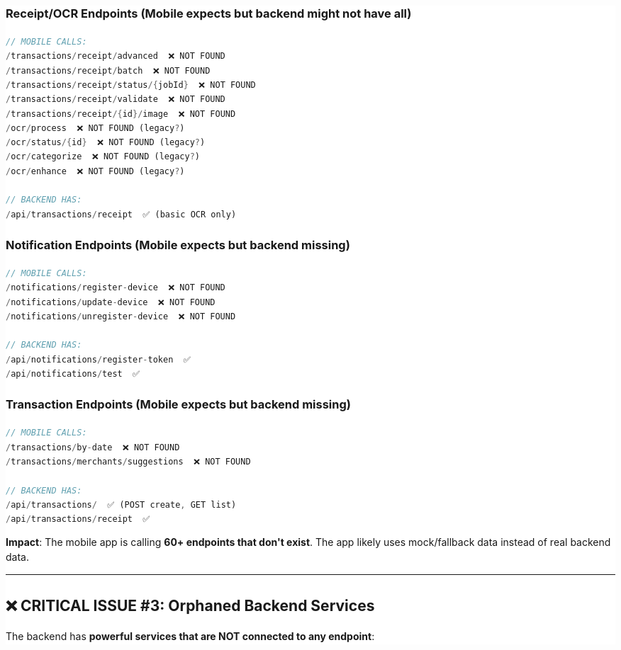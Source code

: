 ### Receipt/OCR Endpoints (Mobile expects but backend might not have all)
```dart
// MOBILE CALLS:
/transactions/receipt/advanced  ❌ NOT FOUND
/transactions/receipt/batch  ❌ NOT FOUND
/transactions/receipt/status/{jobId}  ❌ NOT FOUND
/transactions/receipt/validate  ❌ NOT FOUND
/transactions/receipt/{id}/image  ❌ NOT FOUND
/ocr/process  ❌ NOT FOUND (legacy?)
/ocr/status/{id}  ❌ NOT FOUND (legacy?)
/ocr/categorize  ❌ NOT FOUND (legacy?)
/ocr/enhance  ❌ NOT FOUND (legacy?)

// BACKEND HAS:
/api/transactions/receipt  ✅ (basic OCR only)
```

### Notification Endpoints (Mobile expects but backend missing)
```dart
// MOBILE CALLS:
/notifications/register-device  ❌ NOT FOUND
/notifications/update-device  ❌ NOT FOUND
/notifications/unregister-device  ❌ NOT FOUND

// BACKEND HAS:
/api/notifications/register-token  ✅
/api/notifications/test  ✅
```

### Transaction Endpoints (Mobile expects but backend missing)
```dart
// MOBILE CALLS:
/transactions/by-date  ❌ NOT FOUND
/transactions/merchants/suggestions  ❌ NOT FOUND

// BACKEND HAS:
/api/transactions/  ✅ (POST create, GET list)
/api/transactions/receipt  ✅
```

**Impact**: The mobile app is calling **60+ endpoints that don't exist**. The app likely uses mock/fallback data instead of real backend data.

---

## ❌ CRITICAL ISSUE #3: Orphaned Backend Services

The backend has **powerful services that are NOT connected to any endpoint**:
